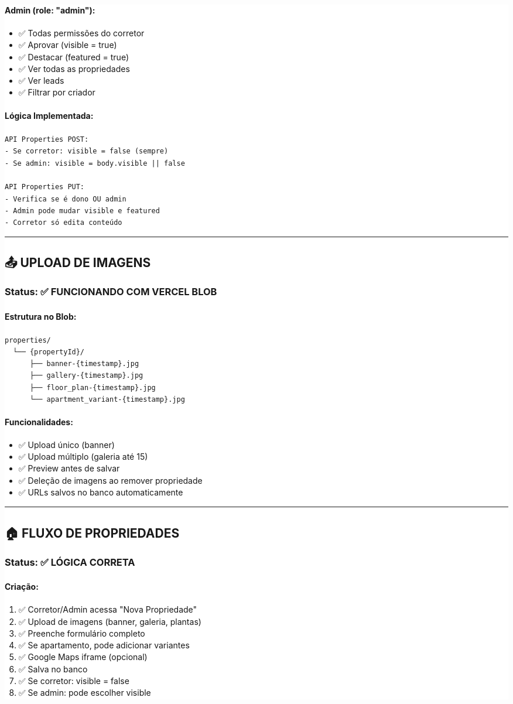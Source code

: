#### Admin (role: "admin"):
- ✅ Todas permissões do corretor
- ✅ Aprovar (visible = true)
- ✅ Destacar (featured = true)
- ✅ Ver todas as propriedades
- ✅ Ver leads
- ✅ Filtrar por criador

#### Lógica Implementada:
```
API Properties POST:
- Se corretor: visible = false (sempre)
- Se admin: visible = body.visible || false

API Properties PUT:
- Verifica se é dono OU admin
- Admin pode mudar visible e featured
- Corretor só edita conteúdo
```

---

## 📤 UPLOAD DE IMAGENS

### Status: ✅ FUNCIONANDO COM VERCEL BLOB

#### Estrutura no Blob:
```
properties/
  └── {propertyId}/
      ├── banner-{timestamp}.jpg
      ├── gallery-{timestamp}.jpg
      ├── floor_plan-{timestamp}.jpg
      └── apartment_variant-{timestamp}.jpg
```

#### Funcionalidades:
- ✅ Upload único (banner)
- ✅ Upload múltiplo (galeria até 15)
- ✅ Preview antes de salvar
- ✅ Deleção de imagens ao remover propriedade
- ✅ URLs salvos no banco automaticamente

---

## 🏠 FLUXO DE PROPRIEDADES

### Status: ✅ LÓGICA CORRETA

#### Criação:
1. ✅ Corretor/Admin acessa "Nova Propriedade"
2. ✅ Upload de imagens (banner, galeria, plantas)
3. ✅ Preenche formulário completo
4. ✅ Se apartamento, pode adicionar variantes
5. ✅ Google Maps iframe (opcional)
6. ✅ Salva no banco
7. ✅ Se corretor: visible = false
8. ✅ Se admin: pode escolher visible
